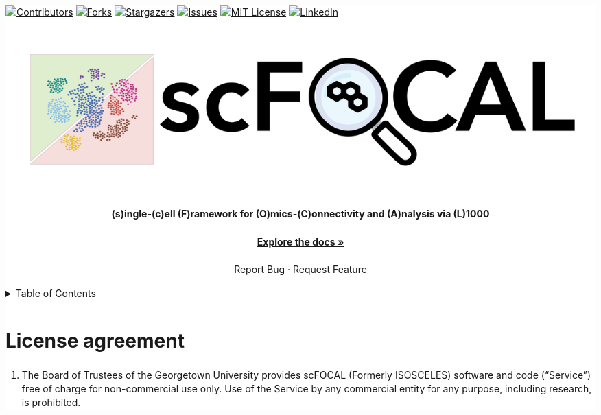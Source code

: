 

<a name="readme-top"></a>






[![Contributors][contributors-shield]][contributors-url]
[![Forks][forks-shield]][forks-url]
[![Stargazers][stars-shield]][stars-url]
[![Issues][issues-shield]][issues-url]
[![MIT License][license-shield]][license-url]
[![LinkedIn][linkedin-shield]][linkedin-url]




<br />
<div align="center">
  <a href="https://github.com/AyadLab/scFOCAL">
    <img src="R/www/scFOCAL.png" alt="Logo" width="800" height="200">
  </a>
</div>

<br /> 

<div align="center">
  <p align="center">
    <strong>(s)ingle-(c)ell (F)ramework for (O)mics-(C)onnectivity and (A)nalysis via (L)1000</strong>
    <br />
    <br />
    <a href="https://github.com/AyadLab/scFOCAL"><strong>Explore the docs »</strong></a>
    <br />
    <br />
    <a href="https://github.com/AyadLab/scFOCAL/issues">Report Bug</a>
    ·
    <a href="https://github.com/AyadLab/scFOCAL/issues">Request Feature</a>
  </p>
</div>




<details><summary>Table of Contents</summary></details>

# License agreement
1. The Board of Trustees of the Georgetown University provides scFOCAL (Formerly ISOSCELES) software and code (“Service”) free of charge for non-commercial use only. Use of the Service by any commercial entity for any purpose, including research, is prohibited.
   

[contributors-shield]: https://img.shields.io/github/contributors/AyadLab/ISOSCELES.svg?style=for-the-badge
[contributors-url]: https://github.com/AyadLab/scFOCAL/graphs/contributors
[forks-shield]: https://img.shields.io/github/forks/AyadLab/ISOSCELES.svg?style=for-the-badge
[forks-url]: https://github.com/AyadLab/scFOCAL/network/members
[stars-shield]: https://img.shields.io/github/stars/AyadLab/ISOSCELES.svg?style=for-the-badge
[stars-url]: https://github.com/AyadLab/scFOCAL/stargazers
[issues-shield]: https://img.shields.io/github/issues/AyadLab/ISOSCELES.svg?style=for-the-badge
[issues-url]: https://github.com/AyadLab/scFOCAL/issues
[license-shield]: https://img.shields.io/github/license/AyadLab/ISOSCELES.svg?style=for-the-badge
[license-url]: https://github.com/AyadLab/scFOCAL/blob/master/LICENSE.txt
[linkedin-shield]: https://img.shields.io/badge/-LinkedIn-black.svg?style=for-the-badge&logo=linkedin&colorB=555
[linkedin-url]: https://linkedin.com/in/robert-suter-9a0a9667
[product-screenshot]: images/screenshot.png
[Next.js]: https://img.shields.io/badge/next.js-000000?style=for-the-badge&logo=nextdotjs&logoColor=white
[Next-url]: https://nextjs.org/
[React.js]: https://img.shields.io/badge/React-20232A?style=for-the-badge&logo=react&logoColor=61DAFB
[React-url]: https://reactjs.org/
[Vue.js]: https://img.shields.io/badge/Vue.js-35495E?style=for-the-badge&logo=vuedotjs&logoColor=4FC08D
[Vue-url]: https://vuejs.org/
[Angular.io]: https://img.shields.io/badge/Angular-DD0031?style=for-the-badge&logo=angular&logoColor=white
[Angular-url]: https://angular.io/
[Svelte.dev]: https://img.shields.io/badge/Svelte-4A4A55?style=for-the-badge&logo=svelte&logoColor=FF3E00
[Svelte-url]: https://svelte.dev/
[Laravel.com]: https://img.shields.io/badge/Laravel-FF2D20?style=for-the-badge&logo=laravel&logoColor=white
[Laravel-url]: https://laravel.com
[Bootstrap.com]: https://img.shields.io/badge/Bootstrap-563D7C?style=for-the-badge&logo=bootstrap&logoColor=white
[Bootstrap-url]: https://getbootstrap.com
[JQuery.com]: https://img.shields.io/badge/jQuery-0769AD?style=for-the-badge&logo=jquery&logoColor=white
[JQuery-url]: https://jquery.com 
[Shinyapps.io]: https://shiny.posit.co/images/shiny-solo.png
[Shiny-url]: https://shinyapps.io
[r-project.org]: https://www.r-project.org/Rlogo.png
[R-url]: https://r-project.org